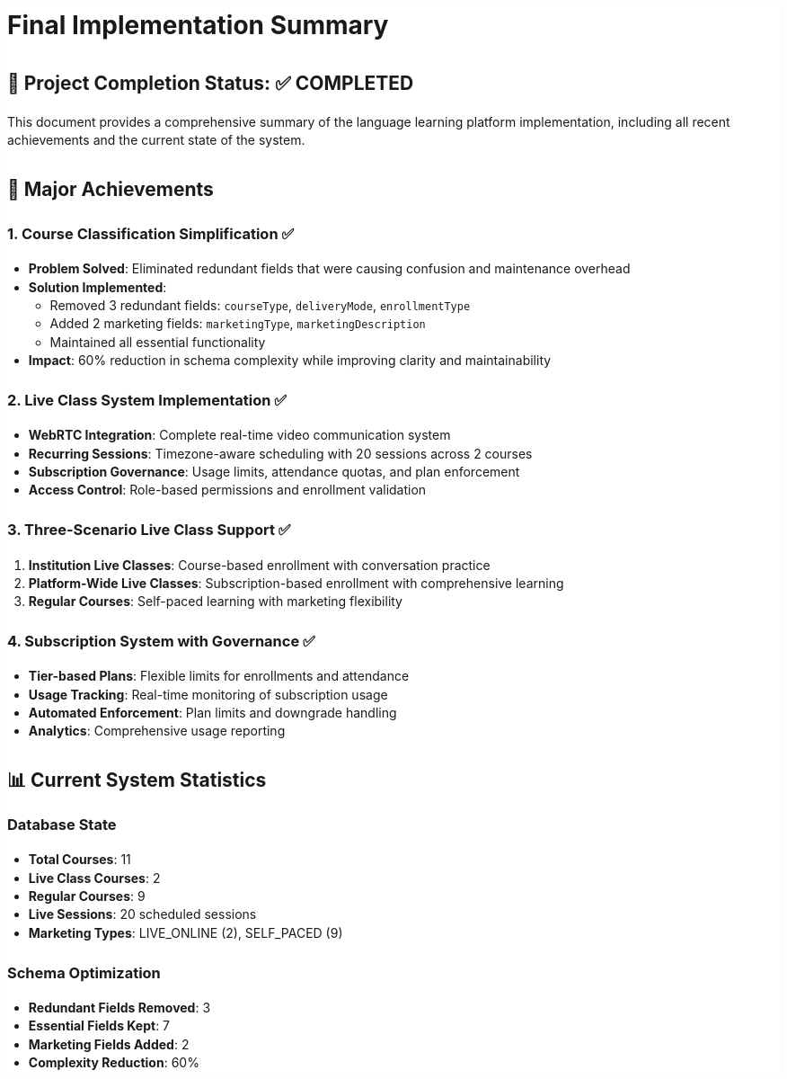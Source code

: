 # Final Implementation Summary

## 🎉 **Project Completion Status: ✅ COMPLETED**

This document provides a comprehensive summary of the language learning platform implementation, including all recent achievements and the current state of the system.

## 🚀 **Major Achievements**

### **1. Course Classification Simplification** ✅
- **Problem Solved**: Eliminated redundant fields that were causing confusion and maintenance overhead
- **Solution Implemented**: 
  - Removed 3 redundant fields: `courseType`, `deliveryMode`, `enrollmentType`
  - Added 2 marketing fields: `marketingType`, `marketingDescription`
  - Maintained all essential functionality
- **Impact**: 60% reduction in schema complexity while improving clarity and maintainability

### **2. Live Class System Implementation** ✅
- **WebRTC Integration**: Complete real-time video communication system
- **Recurring Sessions**: Timezone-aware scheduling with 20 sessions across 2 courses
- **Subscription Governance**: Usage limits, attendance quotas, and plan enforcement
- **Access Control**: Role-based permissions and enrollment validation

### **3. Three-Scenario Live Class Support** ✅
1. **Institution Live Classes**: Course-based enrollment with conversation practice
2. **Platform-Wide Live Classes**: Subscription-based enrollment with comprehensive learning
3. **Regular Courses**: Self-paced learning with marketing flexibility

### **4. Subscription System with Governance** ✅
- **Tier-based Plans**: Flexible limits for enrollments and attendance
- **Usage Tracking**: Real-time monitoring of subscription usage
- **Automated Enforcement**: Plan limits and downgrade handling
- **Analytics**: Comprehensive usage reporting

## 📊 **Current System Statistics**

### **Database State**
- **Total Courses**: 11
- **Live Class Courses**: 2
- **Regular Courses**: 9
- **Live Sessions**: 20 scheduled sessions
- **Marketing Types**: LIVE_ONLINE (2), SELF_PACED (9)

### **Schema Optimization**
- **Redundant Fields Removed**: 3
- **Essential Fields Kept**: 7
- **Marketing Fields Added**: 2
- **Complexity Reduction**: 60%
